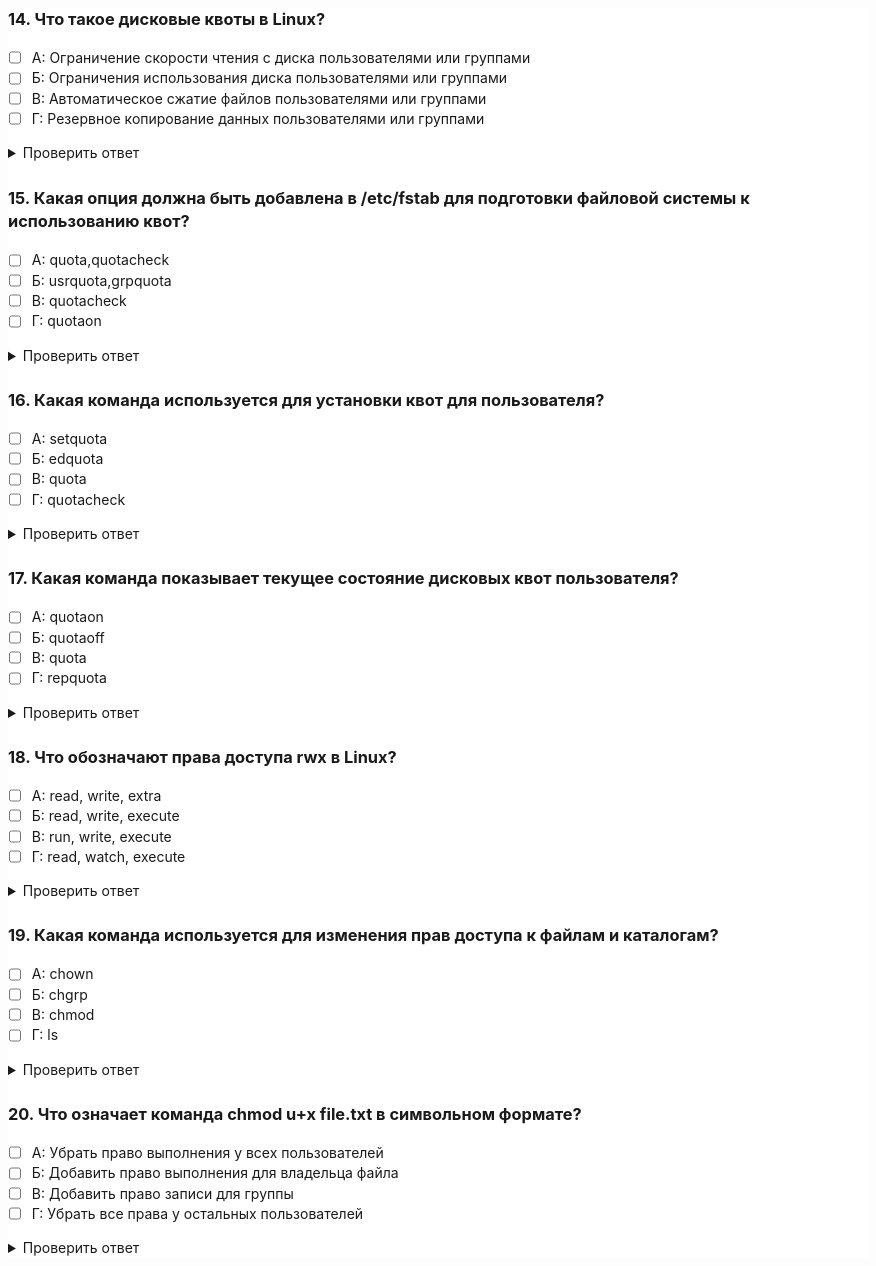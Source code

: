 ### 14. Что такое дисковые квоты в Linux?
- [ ] А: Ограничение скорости чтения с диска пользователями или группами
- [ ] Б: Ограничения использования диска пользователями или группами  
- [ ] В: Автоматическое сжатие файлов пользователями или группами 
- [ ] Г: Резервное копирование данных пользователями или группами
<details><summary>Проверить ответ</summary></details>

### 15. Какая опция должна быть добавлена в /etc/fstab для подготовки файловой системы к использованию квот?
- [ ] А: quota,quotacheck    
- [ ] Б: usrquota,grpquota  
- [ ] В: quotacheck  
- [ ] Г: quotaon  
<details><summary>Проверить ответ</summary></details>

### 16. Какая команда используется для установки квот для пользователя?
- [ ] А: setquota  
- [ ] Б: edquota  
- [ ] В: quota  
- [ ] Г: quotacheck  
<details><summary>Проверить ответ</summary></details>

### 17. Какая команда показывает текущее состояние дисковых квот пользователя?
- [ ] А: quotaon  
- [ ] Б: quotaoff  
- [ ] В: quota  
- [ ] Г: repquota  
<details><summary>Проверить ответ</summary></details>

### 18. Что обозначают права доступа rwx в Linux?
- [ ] А: read, write, extra  
- [ ] Б: read, write, execute  
- [ ] В: run, write, execute  
- [ ] Г: read, watch, execute  
<details><summary>Проверить ответ</summary></details>

### 19. Какая команда используется для изменения прав доступа к файлам и каталогам?
- [ ] А: chown  
- [ ] Б: chgrp  
- [ ] В: chmod  
- [ ] Г: ls  
<details><summary>Проверить ответ</summary></details>

### 20. Что означает команда chmod u+x file.txt в символьном формате?
- [ ] А: Убрать право выполнения у всех пользователей  
- [ ] Б: Добавить право выполнения для владельца файла  
- [ ] В: Добавить право записи для группы  
- [ ] Г: Убрать все права у остальных пользователей  
<details><summary>Проверить ответ</summary></details>
